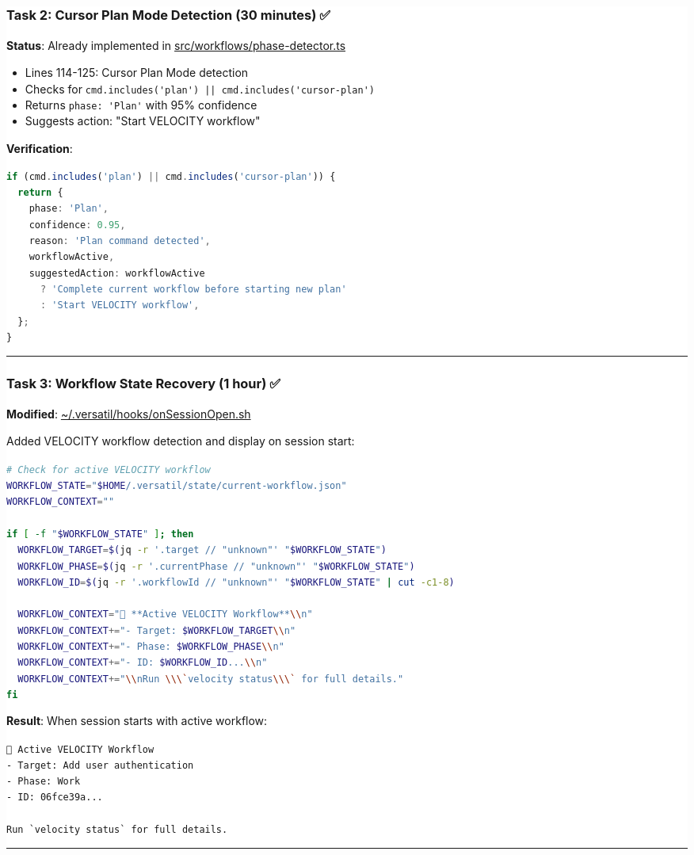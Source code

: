 ### Task 2: Cursor Plan Mode Detection (30 minutes) ✅

**Status**: Already implemented in [src/workflows/phase-detector.ts](../src/workflows/phase-detector.ts)

- Lines 114-125: Cursor Plan Mode detection
- Checks for `cmd.includes('plan') || cmd.includes('cursor-plan')`
- Returns `phase: 'Plan'` with 95% confidence
- Suggests action: "Start VELOCITY workflow"

**Verification**:
```typescript
if (cmd.includes('plan') || cmd.includes('cursor-plan')) {
  return {
    phase: 'Plan',
    confidence: 0.95,
    reason: 'Plan command detected',
    workflowActive,
    suggestedAction: workflowActive
      ? 'Complete current workflow before starting new plan'
      : 'Start VELOCITY workflow',
  };
}
```

---

### Task 3: Workflow State Recovery (1 hour) ✅

**Modified**: [~/.versatil/hooks/onSessionOpen.sh](../.versatil/hooks/onSessionOpen.sh)

Added VELOCITY workflow detection and display on session start:

```bash
# Check for active VELOCITY workflow
WORKFLOW_STATE="$HOME/.versatil/state/current-workflow.json"
WORKFLOW_CONTEXT=""

if [ -f "$WORKFLOW_STATE" ]; then
  WORKFLOW_TARGET=$(jq -r '.target // "unknown"' "$WORKFLOW_STATE")
  WORKFLOW_PHASE=$(jq -r '.currentPhase // "unknown"' "$WORKFLOW_STATE")
  WORKFLOW_ID=$(jq -r '.workflowId // "unknown"' "$WORKFLOW_STATE" | cut -c1-8)

  WORKFLOW_CONTEXT="🚀 **Active VELOCITY Workflow**\\n"
  WORKFLOW_CONTEXT+="- Target: $WORKFLOW_TARGET\\n"
  WORKFLOW_CONTEXT+="- Phase: $WORKFLOW_PHASE\\n"
  WORKFLOW_CONTEXT+="- ID: $WORKFLOW_ID...\\n"
  WORKFLOW_CONTEXT+="\\nRun \\\`velocity status\\\` for full details."
fi
```

**Result**: When session starts with active workflow:

```
🚀 Active VELOCITY Workflow
- Target: Add user authentication
- Phase: Work
- ID: 06fce39a...

Run `velocity status` for full details.
```

---